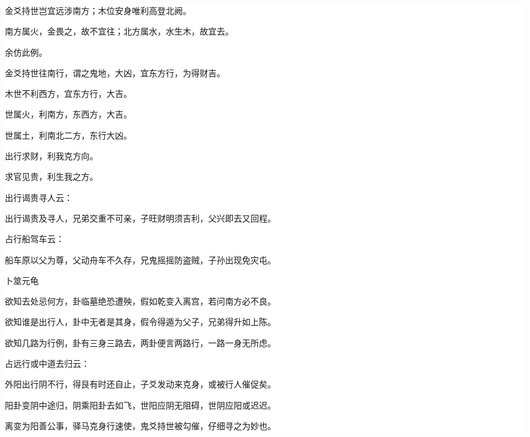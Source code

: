 金爻持世岂宜远涉南方；木位安身唯利高登北阙。

南方属火，金畏之，故不宜往；北方属水，水生木，故宜去。

余仿此例。

金爻持世往南行，谓之鬼地，大凶，宜东方行，为得财吉。

木世不利西方，宜东方行，大吉。

世属火，利南方，东西方，大吉。

世属土，利南北二方，东行大凶。

出行求财，利我克方向。

求官见贵，利生我之方。

出行谒贵寻人云：

出行谒贵及寻人，兄弟交重不可亲，子旺财明须吉利，父兴即去又回程。

占行船驾车云：

船车原以父为尊，父动舟车不久存，兄鬼摇摇防盗贼，子孙出现免灾屯。

卜筮元龟

欲知去处忌何方，卦临墓绝恐遭殃，假如乾变入离宫，若问南方必不良。

欲知谁是出行人，卦中无者是其身，假令得遁为父子，兄弟得升如上陈。

欲知几路为行例，卦有三身三路去，两卦便言两路行，一路一身无所虑。

占远行或中道去归云：

外阳出行阴不行，得艮有时还自止，子爻发动来克身，或被行人催促矣。

阳卦变阴中途归，阴乘阳卦去如飞，世阳应阴无阻碍，世阴应阳或迟迟。

离变为阳善公事，驿马克身行速使，鬼爻持世被勾催，仔细寻之为妙也。
